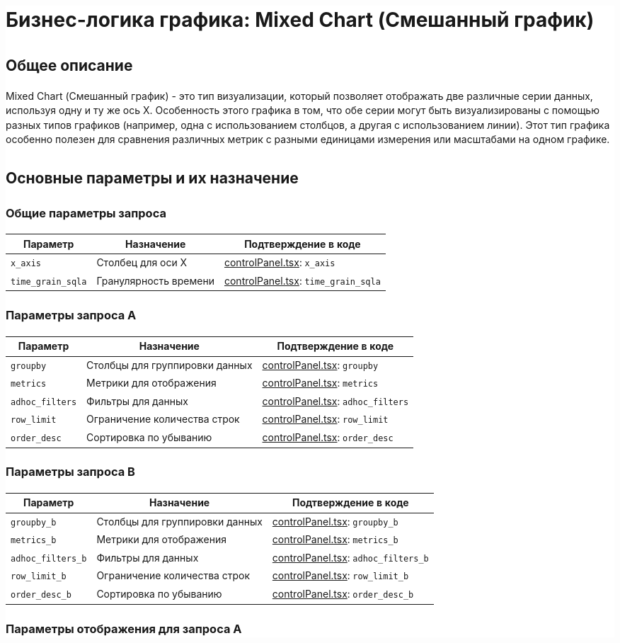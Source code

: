 # Бизнес-логика графика: Mixed Chart (Смешанный график)

## Общее описание

Mixed Chart (Смешанный график) - это тип визуализации, который позволяет отображать две различные серии данных, используя одну и ту же ось X. Особенность этого графика в том, что обе серии могут быть визуализированы с помощью разных типов графиков (например, одна с использованием столбцов, а другая с использованием линии). Этот тип графика особенно полезен для сравнения различных метрик с разными единицами измерения или масштабами на одном графике.

## Основные параметры и их назначение

### Общие параметры запроса

| Параметр          | Назначение            | Подтверждение в коде                                       |
| ----------------- | --------------------- | ---------------------------------------------------------- |
| `x_axis`          | Столбец для оси X     | [controlPanel.tsx](../controlPanel.tsx): `x_axis`          |
| `time_grain_sqla` | Гранулярность времени | [controlPanel.tsx](../controlPanel.tsx): `time_grain_sqla` |

### Параметры запроса A

| Параметр        | Назначение                     | Подтверждение в коде                                     |
| --------------- | ------------------------------ | -------------------------------------------------------- |
| `groupby`       | Столбцы для группировки данных | [controlPanel.tsx](../controlPanel.tsx): `groupby`       |
| `metrics`       | Метрики для отображения        | [controlPanel.tsx](../controlPanel.tsx): `metrics`       |
| `adhoc_filters` | Фильтры для данных             | [controlPanel.tsx](../controlPanel.tsx): `adhoc_filters` |
| `row_limit`     | Ограничение количества строк   | [controlPanel.tsx](../controlPanel.tsx): `row_limit`     |
| `order_desc`    | Сортировка по убыванию         | [controlPanel.tsx](../controlPanel.tsx): `order_desc`    |

### Параметры запроса B

| Параметр          | Назначение                     | Подтверждение в коде                                       |
| ----------------- | ------------------------------ | ---------------------------------------------------------- |
| `groupby_b`       | Столбцы для группировки данных | [controlPanel.tsx](../controlPanel.tsx): `groupby_b`       |
| `metrics_b`       | Метрики для отображения        | [controlPanel.tsx](../controlPanel.tsx): `metrics_b`       |
| `adhoc_filters_b` | Фильтры для данных             | [controlPanel.tsx](../controlPanel.tsx): `adhoc_filters_b` |
| `row_limit_b`     | Ограничение количества строк   | [controlPanel.tsx](../controlPanel.tsx): `row_limit_b`     |
| `order_desc_b`    | Сортировка по убыванию         | [controlPanel.tsx](../controlPanel.tsx): `order_desc_b`    |

### Параметры отображения для запроса A
